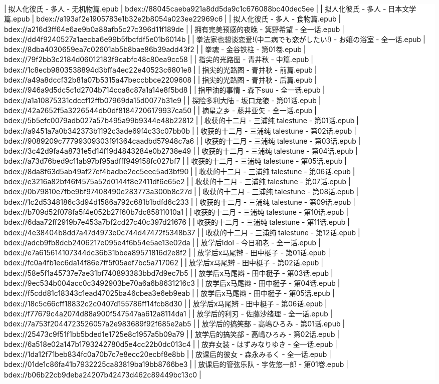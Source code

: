 | 拟人化彼氏 - 多人 - 无机物篇.epub | bdex://88045caeba921a8dd5da9c1c676088bc40dec5ee |
| 拟人化彼氏 - 多人 - 日本文学篇.epub | bdex://a193af2e1905783e1b32e2b8054a023ee22969c6 |
| 拟人化彼氏 - 多人 - 食物篇.epub | bdex://a216d3ff64e6ae9b0a88afb5c27c396d11f189de |
| 拥有完美预感的夜晚 - 箕野希望 - 全一话.epub | bdex://dd4f9240527a1aecba6e99b5fbcfdf5e01b6014b |
| 拳法家也想谈恋爱!(中二病でも恋がしたい!) - お嬢の浴室 - 全一话.epub | bdex://8dba4030659ea7c02601ab5b8bae86b39add43f2 |
| 拳魂 - 金谷铁柱 - 第01卷.epub | bdex://79f2bb3c2184d06012183f9cabfc48c80ea9cc58 |
| 指尖的光路图 - 青井秋 - 中篇.epub | bdex://1c8ecb9803538894d3bffa4ec22e40523c6801e8 |
| 指尖的光路图 - 青井秋 - 前篇.epub | bdex://a49a8dccf32b81a07b5315a47beccbbce2209608 |
| 指尖的光路图 - 青井秋 - 后篇.epub | bdex://946a9d5dc5c1d2704b714cca8c87a1a14e8f5bd8 |
| 指甲油的事情 - 森下suu - 全一话.epub | bdex://a1a10875331cdccf12ffb07969da15d0077b31e9 |
| 探险多利大陆 - 坂口龙狼 - 第01话.epub | bdex://42a2652f5a3226544db0df81847206179937ca50 |
| 摘星之乡 - 藤井亚矢 - 全一话.epub | bdex://5b5efc0079adb027a57b495a99b9344e48b22812 |
| 收获的十二月 - 三浦纯 talestune - 第01话.epub | bdex://a9451a7a0b342373b1192c3ade69f4c33c07bb0b |
| 收获的十二月 - 三浦纯 talestune - 第02话.epub | bdex://9089209c77799309303f91364caadbd57948c7a6 |
| 收获的十二月 - 三浦纯 talestune - 第03话.epub | bdex://3c42d9fa4a8731e5d14f19d4843284e0b2738e49 |
| 收获的十二月 - 三浦纯 talestune - 第04话.epub | bdex://a73d76bed9c11ab97bf95adfff949158fc027bf7 |
| 收获的十二月 - 三浦纯 talestune - 第05话.epub | bdex://8da8f63d5ab49af27ef4badbe2ec5eec5ad3bf90 |
| 收获的十二月 - 三浦纯 talestune - 第06话.epub | bdex://e3216a82bf46f4575a52d0144f8e2411df6e65e2 |
| 收获的十二月 - 三浦纯 talestune - 第07话.epub | bdex://0b79810e7fbe9bf97408490e283773a300b8c27d |
| 收获的十二月 - 三浦纯 talestune - 第08话.epub | bdex://1c2d5348186c3d94d1586a792c681b1bdfd6c233 |
| 收获的十二月 - 三浦纯 talestune - 第09话.epub | bdex://b709d52f078fa5f4e052b27f60b7dc85811010a1 |
| 收获的十二月 - 三浦纯 talestune - 第10话.epub | bdex://6daa72ff2919b7e453a7bf2cd27c40c397d21676 |
| 收获的十二月 - 三浦纯 talestune - 第11话.epub | bdex://4e38404b8dd7a47d4973e0c744d47472f5348b37 |
| 收获的十二月 - 三浦纯 talestune - 第12话.epub | bdex://adcb9fb8dcb2406217e095e4f6b54e5ae13e02da |
| 放学后Idol - 今日和老 - 全一话.epub | bdex://e7a615614107344dc36b31bbea89571816d2e8f2 |
| 放学后x马尾辫 - 田中梃子 - 第01话.epub | bdex://fc0a4fb1ec6da14f86e7ff5f05aef7bc5a717062 |
| 放学后x马尾辫 - 田中梃子 - 第02话.epub | bdex://58e5f1a45737e7ae31bf740893383bbd7d9ec7b5 |
| 放学后x马尾辫 - 田中梃子 - 第03话.epub | bdex://9ec534b004acc0c3492903be70a6a6b8631216c3 |
| 放学后x马尾辫 - 田中梃子 - 第04话.epub | bdex://f5cdd81c18343c1ead47025ba46cbea3e6eb9eab |
| 放学后x马尾辫 - 田中梃子 - 第05话.epub | bdex://18c5c66cff18832c2c0407d155786ff14fcb8d30 |
| 放学后x马尾辫 - 田中梃子 - 第06话.epub | bdex://f77679c4a2074d88a900f547547aa612a8114da1 |
| 放学后的利刃 - 佐藤沙绪理 - 全一话.epub | bdex://7a753f2044723526057a2e983689f92f685e2ab5 |
| 放学后的搞笑部 - 高嶋ひろみ - 第01话.epub | bdex://25473c9f51f1bb5bded1e1725e8c1957a5b09a79 |
| 放学后的搞笑部 - 高嶋ひろみ - 第02话.epub | bdex://6a518e02a147b1793242780d5e4cc22b0dc013c4 |
| 放弃女装 - はずみなりゆき - 全一话.epub | bdex://1da12f71beb834fc0a70b7c7e8ecc20ecbf8e8bb |
| 放课后的彼女 - 森永みるく - 全一话.epub | bdex://01de1c86fa41b7932225ca83819ba19bb8766be3 |
| 放课后的管弦乐队 - 宇佐悠一郎 - 第01卷.epub | bdex://b06b22cb9deba24207b42473d462c89449bc13c0 |
